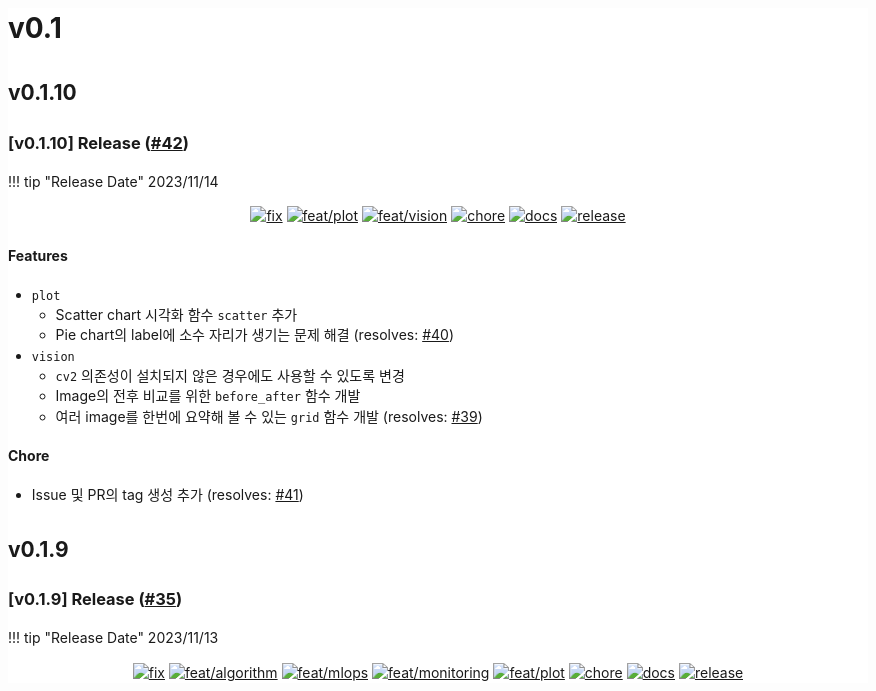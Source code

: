 # v0.1

## v0.1.10

<h3>[v0.1.10] Release (<a href=https://github.com/Zerohertz/zerohertzLib/pull/42>#42</a>)</h3>

!!! tip "Release Date"
    2023/11/14

<p align="center">
<a href="https://github.com/Zerohertz/zerohertzLib/pulls?q=is:pr label:fix"><img src="https://img.shields.io/badge/fix-d73a4a?style=flat-square&logo=github" alt="fix"/></a>
<a href="https://github.com/Zerohertz/zerohertzLib/pulls?q=is:pr label:feat/plot"><img src="https://img.shields.io/badge/feat/plot-968B14?style=flat-square&logo=github" alt="feat/plot"/></a>
<a href="https://github.com/Zerohertz/zerohertzLib/pulls?q=is:pr label:feat/vision"><img src="https://img.shields.io/badge/feat/vision-D1F9CB?style=flat-square&logo=github" alt="feat/vision"/></a>
<a href="https://github.com/Zerohertz/zerohertzLib/pulls?q=is:pr label:chore"><img src="https://img.shields.io/badge/chore-fef2c0?style=flat-square&logo=github" alt="chore"/></a>
<a href="https://github.com/Zerohertz/zerohertzLib/pulls?q=is:pr label:docs"><img src="https://img.shields.io/badge/docs-E1B40A?style=flat-square&logo=github" alt="docs"/></a>
<a href="https://github.com/Zerohertz/zerohertzLib/pulls?q=is:pr label:release"><img src="https://img.shields.io/badge/release-00FF00?style=flat-square&logo=github" alt="release"/></a>
</p>


<h4>Features</h4>

+ `plot`
    + Scatter chart 시각화 함수 `scatter` 추가
    + Pie chart의 label에 소수 자리가 생기는 문제 해결 (resolves: <a href="https://github.com/Zerohertz/zerohertzLib/issues/40">#40</a>)
+ `vision`
    + `cv2` 의존성이 설치되지 않은 경우에도 사용할 수 있도록 변경
    + Image의 전후 비교를 위한 `before_after` 함수 개발
    + 여러 image를 한번에 요약해 볼 수 있는 `grid` 함수 개발 (resolves: <a href="https://github.com/Zerohertz/zerohertzLib/issues/39">#39</a>)

<h4>Chore</h4>

+ Issue 및 PR의 tag 생성 추가 (resolves: <a href="https://github.com/Zerohertz/zerohertzLib/issues/41">#41</a>)

## v0.1.9

<h3>[v0.1.9] Release (<a href=https://github.com/Zerohertz/zerohertzLib/pull/35>#35</a>)</h3>

!!! tip "Release Date"
    2023/11/13

<p align="center">
<a href="https://github.com/Zerohertz/zerohertzLib/pulls?q=is:pr label:fix"><img src="https://img.shields.io/badge/fix-d73a4a?style=flat-square&logo=github" alt="fix"/></a>
<a href="https://github.com/Zerohertz/zerohertzLib/pulls?q=is:pr label:feat/algorithm"><img src="https://img.shields.io/badge/feat/algorithm-0759DE?style=flat-square&logo=github" alt="feat/algorithm"/></a>
<a href="https://github.com/Zerohertz/zerohertzLib/pulls?q=is:pr label:feat/mlops"><img src="https://img.shields.io/badge/feat/mlops-EE5D2A?style=flat-square&logo=github" alt="feat/mlops"/></a>
<a href="https://github.com/Zerohertz/zerohertzLib/pulls?q=is:pr label:feat/monitoring"><img src="https://img.shields.io/badge/feat/monitoring-31395C?style=flat-square&logo=github" alt="feat/monitoring"/></a>
<a href="https://github.com/Zerohertz/zerohertzLib/pulls?q=is:pr label:feat/plot"><img src="https://img.shields.io/badge/feat/plot-968B14?style=flat-square&logo=github" alt="feat/plot"/></a>
<a href="https://github.com/Zerohertz/zerohertzLib/pulls?q=is:pr label:chore"><img src="https://img.shields.io/badge/chore-fef2c0?style=flat-square&logo=github" alt="chore"/></a>
<a href="https://github.com/Zerohertz/zerohertzLib/pulls?q=is:pr label:docs"><img src="https://img.shields.io/badge/docs-E1B40A?style=flat-square&logo=github" alt="docs"/></a>
<a href="https://github.com/Zerohertz/zerohertzLib/pulls?q=is:pr label:release"><img src="https://img.shields.io/badge/release-00FF00?style=flat-square&logo=github" alt="release"/></a>
</p>
